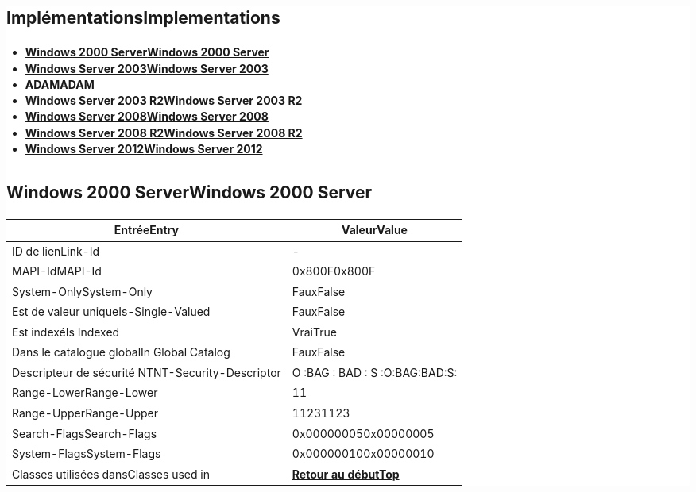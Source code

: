 

## <a name="implementations"></a><span data-ttu-id="e9dcb-126">Implémentations</span><span class="sxs-lookup"><span data-stu-id="e9dcb-126">Implementations</span></span>

-   [<span data-ttu-id="e9dcb-127">**Windows 2000 Server**</span><span class="sxs-lookup"><span data-stu-id="e9dcb-127">**Windows 2000 Server**</span></span>](#windows-2000-server)
-   [<span data-ttu-id="e9dcb-128">**Windows Server 2003**</span><span class="sxs-lookup"><span data-stu-id="e9dcb-128">**Windows Server 2003**</span></span>](#windows-server-2003)
-   [<span data-ttu-id="e9dcb-129">**ADAM**</span><span class="sxs-lookup"><span data-stu-id="e9dcb-129">**ADAM**</span></span>](#adam)
-   [<span data-ttu-id="e9dcb-130">**Windows Server 2003 R2**</span><span class="sxs-lookup"><span data-stu-id="e9dcb-130">**Windows Server 2003 R2**</span></span>](#windows-server-2003-r2)
-   [<span data-ttu-id="e9dcb-131">**Windows Server 2008**</span><span class="sxs-lookup"><span data-stu-id="e9dcb-131">**Windows Server 2008**</span></span>](#windows-server-2008)
-   [<span data-ttu-id="e9dcb-132">**Windows Server 2008 R2**</span><span class="sxs-lookup"><span data-stu-id="e9dcb-132">**Windows Server 2008 R2**</span></span>](#windows-server-2008-r2)
-   [<span data-ttu-id="e9dcb-133">**Windows Server 2012**</span><span class="sxs-lookup"><span data-stu-id="e9dcb-133">**Windows Server 2012**</span></span>](#windows-server-2012)

## <a name="windows-2000-server"></a><span data-ttu-id="e9dcb-134">Windows 2000 Server</span><span class="sxs-lookup"><span data-stu-id="e9dcb-134">Windows 2000 Server</span></span>



| <span data-ttu-id="e9dcb-135">Entrée</span><span class="sxs-lookup"><span data-stu-id="e9dcb-135">Entry</span></span> | <span data-ttu-id="e9dcb-136">Valeur</span><span class="sxs-lookup"><span data-stu-id="e9dcb-136">Value</span></span> |
|------------------------|---------------------------------|
| <span data-ttu-id="e9dcb-137">ID de lien</span><span class="sxs-lookup"><span data-stu-id="e9dcb-137">Link-Id</span></span>                | \-                              |
| <span data-ttu-id="e9dcb-138">MAPI-Id</span><span class="sxs-lookup"><span data-stu-id="e9dcb-138">MAPI-Id</span></span>                | <span data-ttu-id="e9dcb-139">0x800F</span><span class="sxs-lookup"><span data-stu-id="e9dcb-139">0x800F</span></span>                          |
| <span data-ttu-id="e9dcb-140">System-Only</span><span class="sxs-lookup"><span data-stu-id="e9dcb-140">System-Only</span></span>            | <span data-ttu-id="e9dcb-141">Faux</span><span class="sxs-lookup"><span data-stu-id="e9dcb-141">False</span></span>                           |
| <span data-ttu-id="e9dcb-142">Est de valeur unique</span><span class="sxs-lookup"><span data-stu-id="e9dcb-142">Is-Single-Valued</span></span>       | <span data-ttu-id="e9dcb-143">Faux</span><span class="sxs-lookup"><span data-stu-id="e9dcb-143">False</span></span>                           |
| <span data-ttu-id="e9dcb-144">Est indexé</span><span class="sxs-lookup"><span data-stu-id="e9dcb-144">Is Indexed</span></span>             | <span data-ttu-id="e9dcb-145">Vrai</span><span class="sxs-lookup"><span data-stu-id="e9dcb-145">True</span></span>                            |
| <span data-ttu-id="e9dcb-146">Dans le catalogue global</span><span class="sxs-lookup"><span data-stu-id="e9dcb-146">In Global Catalog</span></span>      | <span data-ttu-id="e9dcb-147">Faux</span><span class="sxs-lookup"><span data-stu-id="e9dcb-147">False</span></span>                           |
| <span data-ttu-id="e9dcb-148">Descripteur de sécurité NT</span><span class="sxs-lookup"><span data-stu-id="e9dcb-148">NT-Security-Descriptor</span></span> | <span data-ttu-id="e9dcb-149">O :BAG : BAD : S :</span><span class="sxs-lookup"><span data-stu-id="e9dcb-149">O:BAG:BAD:S:</span></span>                    |
| <span data-ttu-id="e9dcb-150">Range-Lower</span><span class="sxs-lookup"><span data-stu-id="e9dcb-150">Range-Lower</span></span>            | <span data-ttu-id="e9dcb-151">1</span><span class="sxs-lookup"><span data-stu-id="e9dcb-151">1</span></span>                               |
| <span data-ttu-id="e9dcb-152">Range-Upper</span><span class="sxs-lookup"><span data-stu-id="e9dcb-152">Range-Upper</span></span>            | <span data-ttu-id="e9dcb-153">1123</span><span class="sxs-lookup"><span data-stu-id="e9dcb-153">1123</span></span>                            |
| <span data-ttu-id="e9dcb-154">Search-Flags</span><span class="sxs-lookup"><span data-stu-id="e9dcb-154">Search-Flags</span></span>           | <span data-ttu-id="e9dcb-155">0x00000005</span><span class="sxs-lookup"><span data-stu-id="e9dcb-155">0x00000005</span></span>                      |
| <span data-ttu-id="e9dcb-156">System-Flags</span><span class="sxs-lookup"><span data-stu-id="e9dcb-156">System-Flags</span></span>           | <span data-ttu-id="e9dcb-157">0x00000010</span><span class="sxs-lookup"><span data-stu-id="e9dcb-157">0x00000010</span></span>                      |
| <span data-ttu-id="e9dcb-158">Classes utilisées dans</span><span class="sxs-lookup"><span data-stu-id="e9dcb-158">Classes used in</span></span>        | [<span data-ttu-id="e9dcb-159">**Retour au début**</span><span class="sxs-lookup"><span data-stu-id="e9dcb-159">**Top**</span></span>](c-top.md)<br/> |


